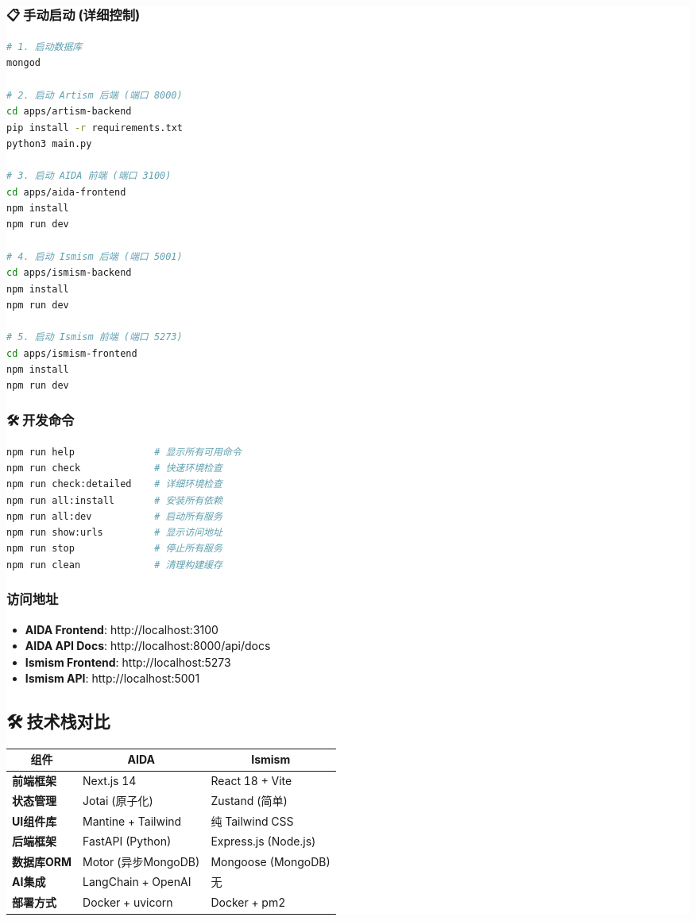 ### 📋 手动启动 (详细控制)

```bash
# 1. 启动数据库
mongod

# 2. 启动 Artism 后端 (端口 8000)
cd apps/artism-backend
pip install -r requirements.txt
python3 main.py

# 3. 启动 AIDA 前端 (端口 3100)
cd apps/aida-frontend
npm install
npm run dev

# 4. 启动 Ismism 后端 (端口 5001)
cd apps/ismism-backend
npm install
npm run dev

# 5. 启动 Ismism 前端 (端口 5273)
cd apps/ismism-frontend
npm install
npm run dev
```

### 🛠️ 开发命令

```bash
npm run help              # 显示所有可用命令
npm run check             # 快速环境检查
npm run check:detailed    # 详细环境检查
npm run all:install       # 安装所有依赖
npm run all:dev           # 启动所有服务
npm run show:urls         # 显示访问地址
npm run stop              # 停止所有服务
npm run clean             # 清理构建缓存
```

### 访问地址
- **AIDA Frontend**: http://localhost:3100
- **AIDA API Docs**: http://localhost:8000/api/docs
- **Ismism Frontend**: http://localhost:5273
- **Ismism API**: http://localhost:5001

## 🛠️ 技术栈对比

| 组件 | AIDA | Ismism |
|------|------|--------|
| **前端框架** | Next.js 14 | React 18 + Vite |
| **状态管理** | Jotai (原子化) | Zustand (简单) |
| **UI组件库** | Mantine + Tailwind | 纯 Tailwind CSS |
| **后端框架** | FastAPI (Python) | Express.js (Node.js) |
| **数据库ORM** | Motor (异步MongoDB) | Mongoose (MongoDB) |
| **AI集成** | LangChain + OpenAI | 无 |
| **部署方式** | Docker + uvicorn | Docker + pm2 |
